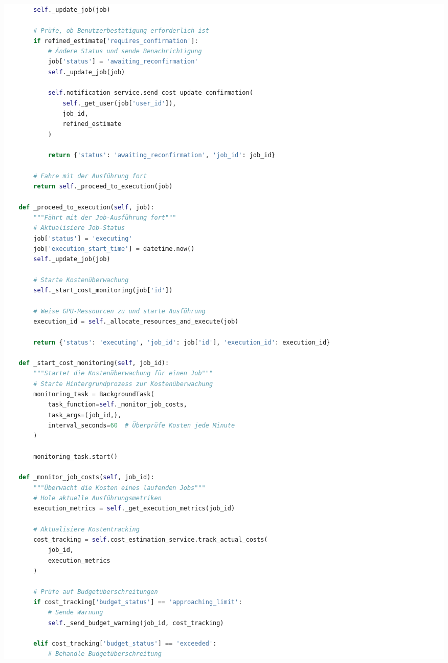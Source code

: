 ```python
        self._update_job(job)
        
        # Prüfe, ob Benutzerbestätigung erforderlich ist
        if refined_estimate['requires_confirmation']:
            # Ändere Status und sende Benachrichtigung
            job['status'] = 'awaiting_reconfirmation'
            self._update_job(job)
            
            self.notification_service.send_cost_update_confirmation(
                self._get_user(job['user_id']),
                job_id,
                refined_estimate
            )
            
            return {'status': 'awaiting_reconfirmation', 'job_id': job_id}
        
        # Fahre mit der Ausführung fort
        return self._proceed_to_execution(job)
    
    def _proceed_to_execution(self, job):
        """Fährt mit der Job-Ausführung fort"""
        # Aktualisiere Job-Status
        job['status'] = 'executing'
        job['execution_start_time'] = datetime.now()
        self._update_job(job)
        
        # Starte Kostenüberwachung
        self._start_cost_monitoring(job['id'])
        
        # Weise GPU-Ressourcen zu und starte Ausführung
        execution_id = self._allocate_resources_and_execute(job)
        
        return {'status': 'executing', 'job_id': job['id'], 'execution_id': execution_id}
    
    def _start_cost_monitoring(self, job_id):
        """Startet die Kostenüberwachung für einen Job"""
        # Starte Hintergrundprozess zur Kostenüberwachung
        monitoring_task = BackgroundTask(
            task_function=self._monitor_job_costs,
            task_args=(job_id,),
            interval_seconds=60  # Überprüfe Kosten jede Minute
        )
        
        monitoring_task.start()
    
    def _monitor_job_costs(self, job_id):
        """Überwacht die Kosten eines laufenden Jobs"""
        # Hole aktuelle Ausführungsmetriken
        execution_metrics = self._get_execution_metrics(job_id)
        
        # Aktualisiere Kostentracking
        cost_tracking = self.cost_estimation_service.track_actual_costs(
            job_id,
            execution_metrics
        )
        
        # Prüfe auf Budgetüberschreitungen
        if cost_tracking['budget_status'] == 'approaching_limit':
            # Sende Warnung
            self._send_budget_warning(job_id, cost_tracking)
            
        elif cost_tracking['budget_status'] == 'exceeded':
            # Behandle Budgetüberschreitung
```